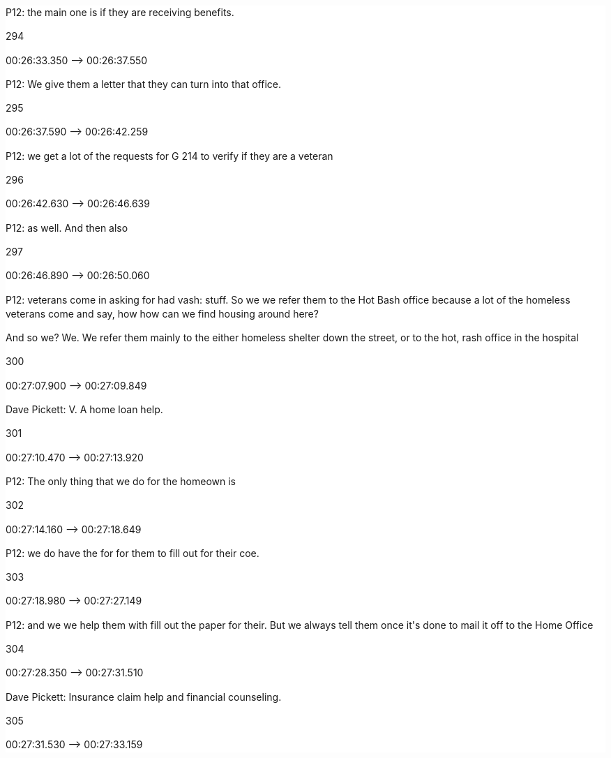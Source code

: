 P12: the main one is if they are receiving benefits.

294

00:26:33.350 --> 00:26:37.550

P12: We give them a letter that they can turn into that office.

295

00:26:37.590 --> 00:26:42.259

P12: we get a lot of the requests for G 214 to verify if they are a veteran

296

00:26:42.630 --> 00:26:46.639

P12: as well. And then also

297

00:26:46.890 --> 00:26:50.060

P12: veterans come in asking for had vash: stuff. So we we refer them to the Hot Bash office because a lot of the homeless veterans come and say, how how can we find housing around here?

 And so we? We. We refer them mainly to the either homeless shelter down the street, or to the hot, rash office in the hospital

300

00:27:07.900 --> 00:27:09.849

Dave Pickett: V. A home loan help.

301

00:27:10.470 --> 00:27:13.920

P12: The only thing that we do for the homeown is

302

00:27:14.160 --> 00:27:18.649

P12: we do have the for for them to fill out for their coe.

303

00:27:18.980 --> 00:27:27.149

P12: and we we help them with fill out the paper for their. But we always tell them once it's done to mail it off to the Home Office

304

00:27:28.350 --> 00:27:31.510

Dave Pickett: Insurance claim help and financial counseling.

305

00:27:31.530 --> 00:27:33.159
